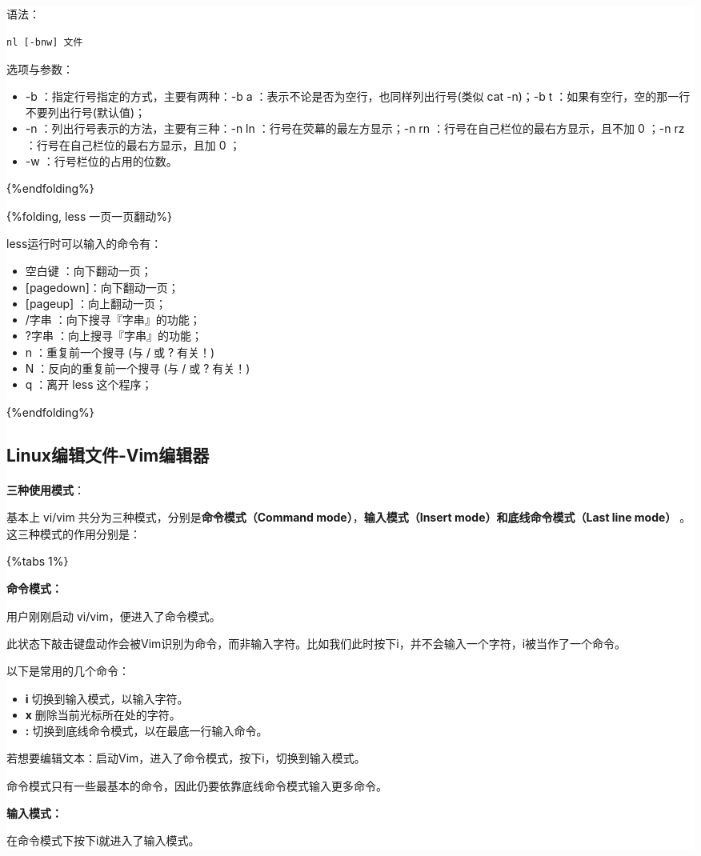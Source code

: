 语法：

```
nl [-bnw] 文件
```

选项与参数：

- -b ：指定行号指定的方式，主要有两种：-b a ：表示不论是否为空行，也同样列出行号(类似 cat -n)；-b t ：如果有空行，空的那一行不要列出行号(默认值)；
- -n ：列出行号表示的方法，主要有三种：-n ln ：行号在荧幕的最左方显示；-n rn ：行号在自己栏位的最右方显示，且不加 0 ；-n rz ：行号在自己栏位的最右方显示，且加 0 ；
- -w ：行号栏位的占用的位数。

{%endfolding%}

{%folding, less  一页一页翻动%}

less运行时可以输入的命令有：

- 空白键  ：向下翻动一页；
- [pagedown]：向下翻动一页；
- [pageup] ：向上翻动一页；
- /字串  ：向下搜寻『字串』的功能；
- ?字串  ：向上搜寻『字串』的功能；
- n   ：重复前一个搜寻 (与 / 或 ? 有关！)
- N   ：反向的重复前一个搜寻 (与 / 或 ? 有关！)
- q   ：离开 less 这个程序；

{%endfolding%}

## Linux编辑文件-Vim编辑器

**三种使用模式**：

基本上 vi/vim 共分为三种模式，分别是**命令模式（Command mode）**，**输入模式（Insert mode）**和**底线命令模式（Last line mode）** 。这三种模式的作用分别是：

{%tabs 1%}



**命令模式：**

用户刚刚启动 vi/vim，便进入了命令模式。

此状态下敲击键盘动作会被Vim识别为命令，而非输入字符。比如我们此时按下i，并不会输入一个字符，i被当作了一个命令。

以下是常用的几个命令：

- **i** 切换到输入模式，以输入字符。
- **x** 删除当前光标所在处的字符。
- **:** 切换到底线命令模式，以在最底一行输入命令。

若想要编辑文本：启动Vim，进入了命令模式，按下i，切换到输入模式。

命令模式只有一些最基本的命令，因此仍要依靠底线命令模式输入更多命令。





**输入模式：**

在命令模式下按下i就进入了输入模式。
